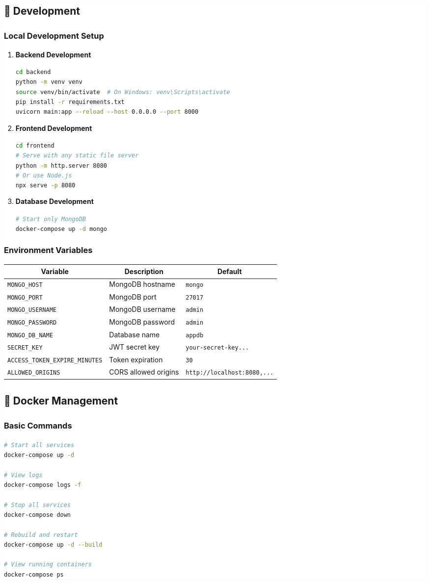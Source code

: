 ## 🚀 Development

### Local Development Setup

1. **Backend Development**
   ```bash
   cd backend
   python -m venv venv
   source venv/bin/activate  # On Windows: venv\Scripts\activate
   pip install -r requirements.txt
   uvicorn main:app --reload --host 0.0.0.0 --port 8000
   ```

2. **Frontend Development**
   ```bash
   cd frontend
   # Serve with any static file server
   python -m http.server 8080
   # Or use Node.js
   npx serve -p 8080
   ```

3. **Database Development**
   ```bash
   # Start only MongoDB
   docker-compose up -d mongo
   ```

### Environment Variables

| Variable | Description | Default |
|----------|-------------|---------|
| `MONGO_HOST` | MongoDB hostname | `mongo` |
| `MONGO_PORT` | MongoDB port | `27017` |
| `MONGO_USERNAME` | MongoDB username | `admin` |
| `MONGO_PASSWORD` | MongoDB password | `admin` |
| `MONGO_DB_NAME` | Database name | `appdb` |
| `SECRET_KEY` | JWT secret key | `your-secret-key...` |
| `ACCESS_TOKEN_EXPIRE_MINUTES` | Token expiration | `30` |
| `ALLOWED_ORIGINS` | CORS allowed origins | `http://localhost:8080,...` |

## 🐳 Docker Management

### Basic Commands
```bash
# Start all services
docker-compose up -d

# View logs
docker-compose logs -f

# Stop all services
docker-compose down

# Rebuild and restart
docker-compose up -d --build

# View running containers
docker-compose ps
```